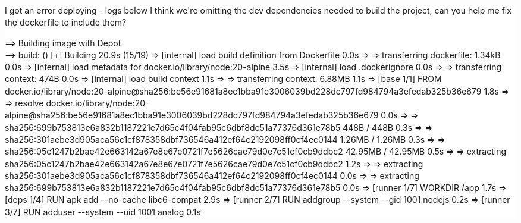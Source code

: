 

I got an error deploying - logs below I think we're omitting the dev dependencies needed to build the project, can you help me fix the dockerfile to include them?

==> Building image with Depot   
--> build:  (​)
[+] Building 20.9s (15/19)
 => [internal] load build definition from Dockerfile                                                                                                                                                                      0.0s 
 => => transferring dockerfile: 1.34kB                                                                                                                                                                                    0.0s 
 => [internal] load metadata for docker.io/library/node:20-alpine                                                                                                                                                         3.5s 
 => [internal] load .dockerignore                                                                                                                                                                                         0.0s 
 => => transferring context: 474B                                                                                                                                                                                         0.0s 
 => [internal] load build context                                                                                                                                                                                         1.1s 
 => => transferring context: 6.88MB                                                                                                                                                                                       1.1s 
 => [base 1/1] FROM docker.io/library/node:20-alpine@sha256:be56e91681a8ec1bba91e3006039bd228dc797fd984794a3efedab325b36e679                                                                                              1.8s 
 => => resolve docker.io/library/node:20-alpine@sha256:be56e91681a8ec1bba91e3006039bd228dc797fd984794a3efedab325b36e679                                                                                                   0.0s 
 => => sha256:699b753813e6a832b1187221e7d65c4f04fab95c6dbf8dc51a77376d361e78b5 448B / 448B                                                                                                                                0.3s 
 => => sha256:301aebe3d905aca56c1cf878358dbf736546a412ef64c2192098ff0cf4ec0144 1.26MB / 1.26MB                                                                                                                            0.3s 
 => => sha256:05c1247b2bae42e663142a67e8e67e0721f7e5626cae79d0e7c51cf0cb9ddbc2 42.95MB / 42.95MB                                                                                                                          0.5s 
 => => extracting sha256:05c1247b2bae42e663142a67e8e67e0721f7e5626cae79d0e7c51cf0cb9ddbc2                                                                                                                                 1.2s 
 => => extracting sha256:301aebe3d905aca56c1cf878358dbf736546a412ef64c2192098ff0cf4ec0144                                                                                                                                 0.0s 
 => => extracting sha256:699b753813e6a832b1187221e7d65c4f04fab95c6dbf8dc51a77376d361e78b5                                                                                                                                 0.0s 
 => [runner 1/7] WORKDIR /app                                                                                                                                                                                             1.7s 
 => [deps 1/4] RUN apk add --no-cache libc6-compat                                                                                                                                                                        2.9s 
 => [runner 2/7] RUN addgroup --system --gid 1001 nodejs                                                                                                                                                                  0.2s 
 => [runner 3/7] RUN adduser --system --uid 1001 analog                                                                                                                                                                   0.1s 